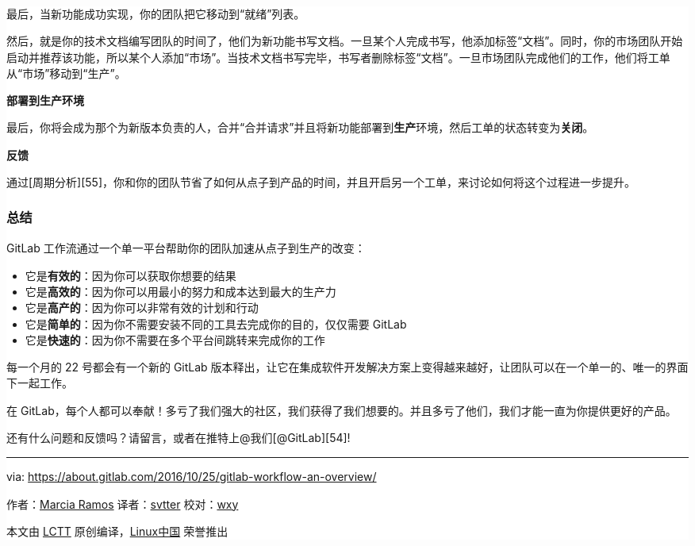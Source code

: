 最后，当新功能成功实现，你的团队把它移动到“就绪”列表。

然后，就是你的技术文档编写团队的时间了，他们为新功能书写文档。一旦某个人完成书写，他添加标签“文档”。同时，你的市场团队开始启动并推荐该功能，所以某个人添加“市场”。当技术文档书写完毕，书写者删除标签“文档”。一旦市场团队完成他们的工作，他们将工单从“市场”移动到“生产”。

**部署到生产环境**

最后，你将会成为那个为新版本负责的人，合并“合并请求”并且将新功能部署到**生产**环境，然后工单的状态转变为**关闭**。

**反馈**

通过[周期分析][55]，你和你的团队节省了如何从点子到产品的时间，并且开启另一个工单，来讨论如何将这个过程进一步提升。

### 总结

GitLab 工作流通过一个单一平台帮助你的团队加速从点子到生产的改变：

* 它是**有效的**：因为你可以获取你想要的结果
* 它是**高效的**：因为你可以用最小的努力和成本达到最大的生产力
* 它是**高产的**：因为你可以非常有效的计划和行动
* 它是**简单的**：因为你不需要安装不同的工具去完成你的目的，仅仅需要 GitLab
* 它是**快速的**：因为你不需要在多个平台间跳转来完成你的工作

每一个月的 22 号都会有一个新的 GitLab 版本释出，让它在集成软件开发解决方案上变得越来越好，让团队可以在一个单一的、唯一的界面下一起工作。

在 GitLab，每个人都可以奉献！多亏了我们强大的社区，我们获得了我们想要的。并且多亏了他们，我们才能一直为你提供更好的产品。

还有什么问题和反馈吗？请留言，或者在推特上@我们[@GitLab][54]!

--------------------------------------------------------------------------------

via: https://about.gitlab.com/2016/10/25/gitlab-workflow-an-overview/

作者：[Marcia Ramos][a]
译者：[svtter](https://github.com/svtter)
校对：[wxy](https://github.com/wxy)

本文由 [LCTT](https://github.com/LCTT/TranslateProject) 原创编译，[Linux中国](https://linux.cn/) 荣誉推出

[a]: https://twitter.com/XMDRamos
[1]:https://about.gitlab.com/2016/10/25/gitlab-workflow-an-overview/#search-for-your-issues-and-mrs
[2]:https://about.gitlab.com/2016/10/25/gitlab-workflow-an-overview/#add-to-do
[3]:https://about.gitlab.com/2016/10/25/gitlab-workflow-an-overview/#subscribe
[4]:https://docs.gitlab.com/ce/user/project/slash_commands.html
[5]:https://about.gitlab.com/2016/10/25/gitlab-workflow-an-overview/#code-snippets
[6]:https://about.gitlab.com/2016/10/25/gitlab-workflow-an-overview/#moving-issues
[7]:https://about.gitlab.com/2016/10/25/gitlab-workflow-an-overview/#for-both-issues-and-mrs
[8]:https://about.gitlab.com/2016/10/25/gitlab-workflow-an-overview/#milestones
[9]:https://about.gitlab.com/2016/10/25/gitlab-workflow-an-overview/#issue-and-mr-templates
[10]:https://about.gitlab.com/2016/10/25/gitlab-workflow-an-overview/#use-cases
[11]:https://about.gitlab.com/2016/10/25/gitlab-workflow-an-overview/#koding
[12]:https://about.gitlab.com/2016/10/25/gitlab-workflow-an-overview/#review
[13]:https://about.gitlab.com/2016/10/25/gitlab-workflow-an-overview/#wip-mr
[14]:https://about.gitlab.com/2016/10/25/gitlab-workflow-an-overview/#merge-request
[15]:https://about.gitlab.com/2016/10/25/gitlab-workflow-an-overview/#first-commit
[16]:https://about.gitlab.com/2016/10/25/gitlab-workflow-an-overview/#gitlab-issue-board
[17]:https://about.gitlab.com/2016/10/25/gitlab-workflow-an-overview/#issue-weight
[18]:https://about.gitlab.com/2016/10/25/gitlab-workflow-an-overview/#labels
[19]:https://about.gitlab.com/2016/10/25/gitlab-workflow-an-overview/#assignee
[20]:https://about.gitlab.com/2016/10/25/gitlab-workflow-an-overview/#due-dates
[21]:https://about.gitlab.com/2016/10/25/gitlab-workflow-an-overview/#confidential-issues
[22]:https://about.gitlab.com/2016/10/25/gitlab-workflow-an-overview/#stages-of-software-development
[23]:https://docs.gitlab.com/ee/user/markdown.html#task-lists
[24]:https://about.gitlab.com/2016/07/22/gitlab-8-10-released/#blockquote-fence-syntax
[25]:https://gitlab.com/dashboard/snippets
[26]:https://docs.gitlab.com/ce/web_hooks/web_hooks.html
[27]:https://about.gitlab.com/2016/08/19/applying-gitlab-labels-automatically/
[28]:https://docs.gitlab.com/ce/ci/yaml/README.html#environment
[29]:https://about.gitlab.com/2016/05/23/gitlab-container-registry/